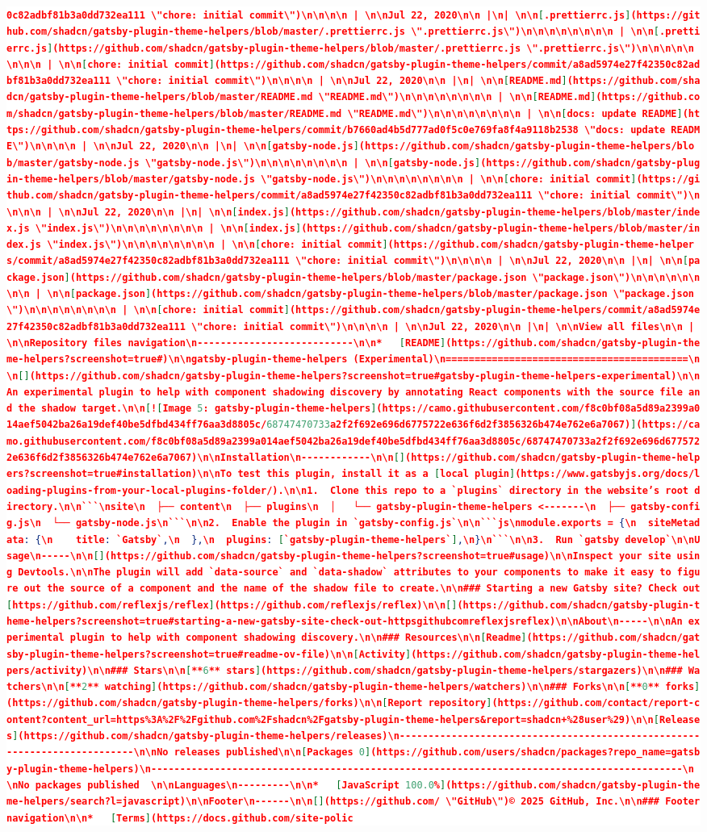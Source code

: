 ```json
0c82adbf81b3a0dd732ea111 \"chore: initial commit\")\n\n\n\n | \n\nJul 22, 2020\n\n |\n| \n\n[.prettierrc.js](https://github.com/shadcn/gatsby-plugin-theme-helpers/blob/master/.prettierrc.js \".prettierrc.js\")\n\n\n\n\n\n\n\n | \n\n[.prettierrc.js](https://github.com/shadcn/gatsby-plugin-theme-helpers/blob/master/.prettierrc.js \".prettierrc.js\")\n\n\n\n\n\n\n\n | \n\n[chore: initial commit](https://github.com/shadcn/gatsby-plugin-theme-helpers/commit/a8ad5974e27f42350c82adbf81b3a0dd732ea111 \"chore: initial commit\")\n\n\n\n | \n\nJul 22, 2020\n\n |\n| \n\n[README.md](https://github.com/shadcn/gatsby-plugin-theme-helpers/blob/master/README.md \"README.md\")\n\n\n\n\n\n\n\n | \n\n[README.md](https://github.com/shadcn/gatsby-plugin-theme-helpers/blob/master/README.md \"README.md\")\n\n\n\n\n\n\n\n | \n\n[docs: update README](https://github.com/shadcn/gatsby-plugin-theme-helpers/commit/b7660ad4b5d777ad0f5c0e769fa8f4a9118b2538 \"docs: update README\")\n\n\n\n | \n\nJul 22, 2020\n\n |\n| \n\n[gatsby-node.js](https://github.com/shadcn/gatsby-plugin-theme-helpers/blob/master/gatsby-node.js \"gatsby-node.js\")\n\n\n\n\n\n\n\n | \n\n[gatsby-node.js](https://github.com/shadcn/gatsby-plugin-theme-helpers/blob/master/gatsby-node.js \"gatsby-node.js\")\n\n\n\n\n\n\n\n | \n\n[chore: initial commit](https://github.com/shadcn/gatsby-plugin-theme-helpers/commit/a8ad5974e27f42350c82adbf81b3a0dd732ea111 \"chore: initial commit\")\n\n\n\n | \n\nJul 22, 2020\n\n |\n| \n\n[index.js](https://github.com/shadcn/gatsby-plugin-theme-helpers/blob/master/index.js \"index.js\")\n\n\n\n\n\n\n\n | \n\n[index.js](https://github.com/shadcn/gatsby-plugin-theme-helpers/blob/master/index.js \"index.js\")\n\n\n\n\n\n\n\n | \n\n[chore: initial commit](https://github.com/shadcn/gatsby-plugin-theme-helpers/commit/a8ad5974e27f42350c82adbf81b3a0dd732ea111 \"chore: initial commit\")\n\n\n\n | \n\nJul 22, 2020\n\n |\n| \n\n[package.json](https://github.com/shadcn/gatsby-plugin-theme-helpers/blob/master/package.json \"package.json\")\n\n\n\n\n\n\n\n | \n\n[package.json](https://github.com/shadcn/gatsby-plugin-theme-helpers/blob/master/package.json \"package.json\")\n\n\n\n\n\n\n\n | \n\n[chore: initial commit](https://github.com/shadcn/gatsby-plugin-theme-helpers/commit/a8ad5974e27f42350c82adbf81b3a0dd732ea111 \"chore: initial commit\")\n\n\n\n | \n\nJul 22, 2020\n\n |\n| \n\nView all files\n\n |\n\nRepository files navigation\n---------------------------\n\n*   [README](https://github.com/shadcn/gatsby-plugin-theme-helpers?screenshot=true#)\n\ngatsby-plugin-theme-helpers (Experimental)\n==========================================\n\n[](https://github.com/shadcn/gatsby-plugin-theme-helpers?screenshot=true#gatsby-plugin-theme-helpers-experimental)\n\nAn experimental plugin to help with component shadowing discovery by annotating React components with the source file and the shadow target.\n\n[![Image 5: gatsby-plugin-theme-helpers](https://camo.githubusercontent.com/f8c0bf08a5d89a2399a014aef5042ba26a19def40be5dfbd434ff76aa3d8805c/68747470733a2f2f692e696d6775722e636f6d2f3856326b474e762e6a7067)](https://camo.githubusercontent.com/f8c0bf08a5d89a2399a014aef5042ba26a19def40be5dfbd434ff76aa3d8805c/68747470733a2f2f692e696d6775722e636f6d2f3856326b474e762e6a7067)\n\nInstallation\n------------\n\n[](https://github.com/shadcn/gatsby-plugin-theme-helpers?screenshot=true#installation)\n\nTo test this plugin, install it as a [local plugin](https://www.gatsbyjs.org/docs/loading-plugins-from-your-local-plugins-folder/).\n\n1.  Clone this repo to a `plugins` directory in the website’s root directory.\n\n```\nsite\n  ├── content\n  ├── plugins\n  │   └── gatsby-plugin-theme-helpers <-------\n  ├── gatsby-config.js\n  └── gatsby-node.js\n```\n\n2.  Enable the plugin in `gatsby-config.js`\n\n```js\nmodule.exports = {\n  siteMetadata: {\n    title: `Gatsby`,\n  },\n  plugins: [`gatsby-plugin-theme-helpers`],\n}\n```\n\n3.  Run `gatsby develop`\n\nUsage\n-----\n\n[](https://github.com/shadcn/gatsby-plugin-theme-helpers?screenshot=true#usage)\n\nInspect your site using Devtools.\n\nThe plugin will add `data-source` and `data-shadow` attributes to your components to make it easy to figure out the source of a component and the name of the shadow file to create.\n\n### Starting a new Gatsby site? Check out [https://github.com/reflexjs/reflex](https://github.com/reflexjs/reflex)\n\n[](https://github.com/shadcn/gatsby-plugin-theme-helpers?screenshot=true#starting-a-new-gatsby-site-check-out-httpsgithubcomreflexjsreflex)\n\nAbout\n-----\n\nAn experimental plugin to help with component shadowing discovery.\n\n### Resources\n\n[Readme](https://github.com/shadcn/gatsby-plugin-theme-helpers?screenshot=true#readme-ov-file)\n\n[Activity](https://github.com/shadcn/gatsby-plugin-theme-helpers/activity)\n\n### Stars\n\n[**6** stars](https://github.com/shadcn/gatsby-plugin-theme-helpers/stargazers)\n\n### Watchers\n\n[**2** watching](https://github.com/shadcn/gatsby-plugin-theme-helpers/watchers)\n\n### Forks\n\n[**0** forks](https://github.com/shadcn/gatsby-plugin-theme-helpers/forks)\n\n[Report repository](https://github.com/contact/report-content?content_url=https%3A%2F%2Fgithub.com%2Fshadcn%2Fgatsby-plugin-theme-helpers&report=shadcn+%28user%29)\n\n[Releases](https://github.com/shadcn/gatsby-plugin-theme-helpers/releases)\n--------------------------------------------------------------------------\n\nNo releases published\n\n[Packages 0](https://github.com/users/shadcn/packages?repo_name=gatsby-plugin-theme-helpers)\n--------------------------------------------------------------------------------------------\n\nNo packages published  \n\nLanguages\n---------\n\n*   [JavaScript 100.0%](https://github.com/shadcn/gatsby-plugin-theme-helpers/search?l=javascript)\n\nFooter\n------\n\n[](https://github.com/ \"GitHub\")© 2025 GitHub, Inc.\n\n### Footer navigation\n\n*   [Terms](https://docs.github.com/site-polic
```